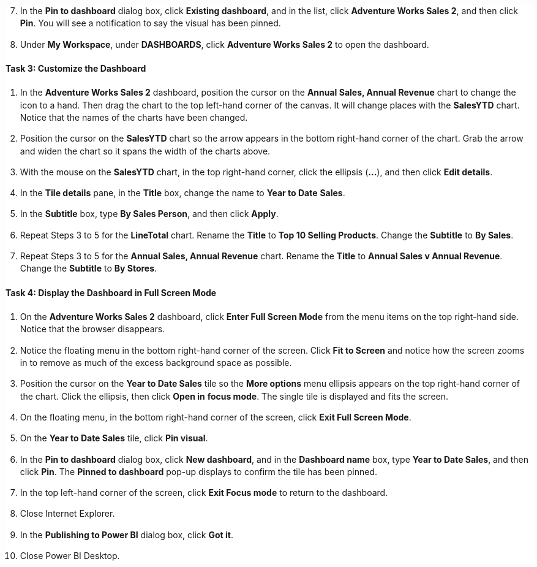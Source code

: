 7. In the **Pin to dashboard** dialog box, click **Existing dashboard**, and in the list, click **Adventure Works Sales 2**, and then click **Pin**. You will see a notification to say the visual has been pinned.

8. Under **My Workspace**, under **DASHBOARDS**, click **Adventure Works Sales 2** to open the dashboard.

#### Task 3: Customize the Dashboard

1. In the **Adventure Works Sales 2** dashboard, position the cursor on the **Annual Sales, Annual Revenue** chart to change the icon to a hand. Then drag the chart to the top left-hand corner of the canvas. It will change places with the **SalesYTD** chart. Notice that the names of the charts have been changed.

2. Position the cursor on the **SalesYTD** chart so the arrow appears in the bottom right-hand corner of the chart. Grab the arrow and widen the chart so it spans the width of the charts above.

3. With the mouse on the **SalesYTD** chart, in the top right-hand corner, click the ellipsis (**...**), and then click **Edit details**.

4. In the **Tile details** pane, in the **Title** box, change the name to **Year to Date** **Sales**.

5. In the **Subtitle** box, type **By Sales Person**, and then click **Apply**.

6. Repeat Steps 3 to 5 for the **LineTotal** chart. Rename the **Title** to **Top 10 Selling Products**. Change the **Subtitle** to **By Sales**.

7. Repeat Steps 3 to 5 for the **Annual Sales, Annual Revenue** chart. Rename the **Title** to **Annual Sales v Annual Revenue**. Change the **Subtitle** to **By Stores**.

#### Task 4: Display the Dashboard in Full Screen Mode

1. On the **Adventure Works Sales 2** dashboard, click **Enter Full Screen Mode** from the menu items on the top right-hand side. Notice that the browser disappears.

2. Notice the floating menu in the bottom right-hand corner of the screen. Click **Fit to Screen** and notice how the screen zooms in to remove as much of the excess background space as possible.

3. Position the cursor on the **Year to Date Sales** tile so the **More options** menu ellipsis appears on the top right-hand corner of the chart. Click the ellipsis, then click **Open in** **focus mode**. The single tile is displayed and fits the screen.

4. On the floating menu, in the bottom right-hand corner of the screen, click **Exit Full Screen Mode**.

5. On the **Year to Date Sales** tile, click **Pin visual**.

6. In the **Pin to dashboard** dialog box, click **New dashboard**, and in the **Dashboard name** box, type **Year to Date Sales**, and then click **Pin**. The **Pinned to dashboard** pop-up displays to confirm the tile has been pinned.

7. In the top left-hand corner of the screen, click **Exit Focus mode** to return to the dashboard.

8. Close Internet Explorer.

9. In the **Publishing to Power BI** dialog box, click **Got it**.

10. Close Power BI Desktop.
